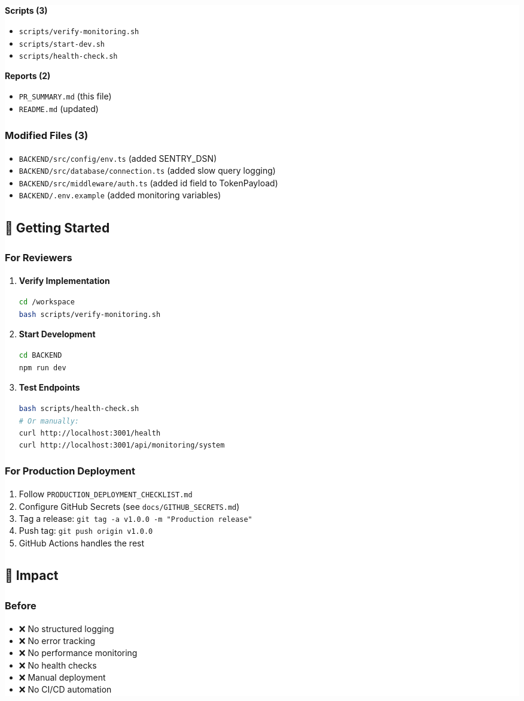 **Scripts (3)**
- `scripts/verify-monitoring.sh`
- `scripts/start-dev.sh`
- `scripts/health-check.sh`

**Reports (2)**
- `PR_SUMMARY.md` (this file)
- `README.md` (updated)

### Modified Files (3)
- `BACKEND/src/config/env.ts` (added SENTRY_DSN)
- `BACKEND/src/database/connection.ts` (added slow query logging)
- `BACKEND/src/middleware/auth.ts` (added id field to TokenPayload)
- `BACKEND/.env.example` (added monitoring variables)

## 🚀 Getting Started

### For Reviewers

1. **Verify Implementation**
   ```bash
   cd /workspace
   bash scripts/verify-monitoring.sh
   ```

2. **Start Development**
   ```bash
   cd BACKEND
   npm run dev
   ```

3. **Test Endpoints**
   ```bash
   bash scripts/health-check.sh
   # Or manually:
   curl http://localhost:3001/health
   curl http://localhost:3001/api/monitoring/system
   ```

### For Production Deployment

1. Follow `PRODUCTION_DEPLOYMENT_CHECKLIST.md`
2. Configure GitHub Secrets (see `docs/GITHUB_SECRETS.md`)
3. Tag a release: `git tag -a v1.0.0 -m "Production release"`
4. Push tag: `git push origin v1.0.0`
5. GitHub Actions handles the rest

## 🎯 Impact

### Before
- ❌ No structured logging
- ❌ No error tracking
- ❌ No performance monitoring
- ❌ No health checks
- ❌ Manual deployment
- ❌ No CI/CD automation
